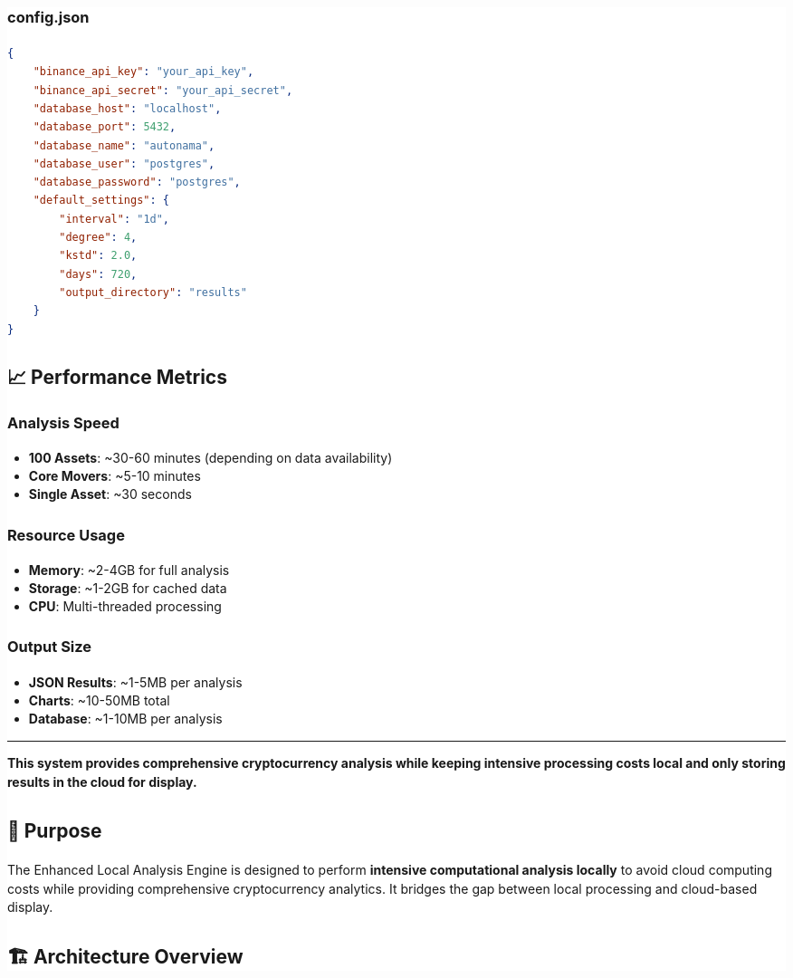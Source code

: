 ### **config.json**
```json
{
    "binance_api_key": "your_api_key",
    "binance_api_secret": "your_api_secret",
    "database_host": "localhost",
    "database_port": 5432,
    "database_name": "autonama",
    "database_user": "postgres",
    "database_password": "postgres",
    "default_settings": {
        "interval": "1d",
        "degree": 4,
        "kstd": 2.0,
        "days": 720,
        "output_directory": "results"
    }
}
```

## 📈 Performance Metrics

### **Analysis Speed**
- **100 Assets**: ~30-60 minutes (depending on data availability)
- **Core Movers**: ~5-10 minutes
- **Single Asset**: ~30 seconds

### **Resource Usage**
- **Memory**: ~2-4GB for full analysis
- **Storage**: ~1-2GB for cached data
- **CPU**: Multi-threaded processing

### **Output Size**
- **JSON Results**: ~1-5MB per analysis
- **Charts**: ~10-50MB total
- **Database**: ~1-10MB per analysis

---

**This system provides comprehensive cryptocurrency analysis while keeping intensive processing costs local and only storing results in the cloud for display.** 
 

## 🎯 Purpose

The Enhanced Local Analysis Engine is designed to perform **intensive computational analysis locally** to avoid cloud computing costs while providing comprehensive cryptocurrency analytics. It bridges the gap between local processing and cloud-based display.

## 🏗️ Architecture Overview
